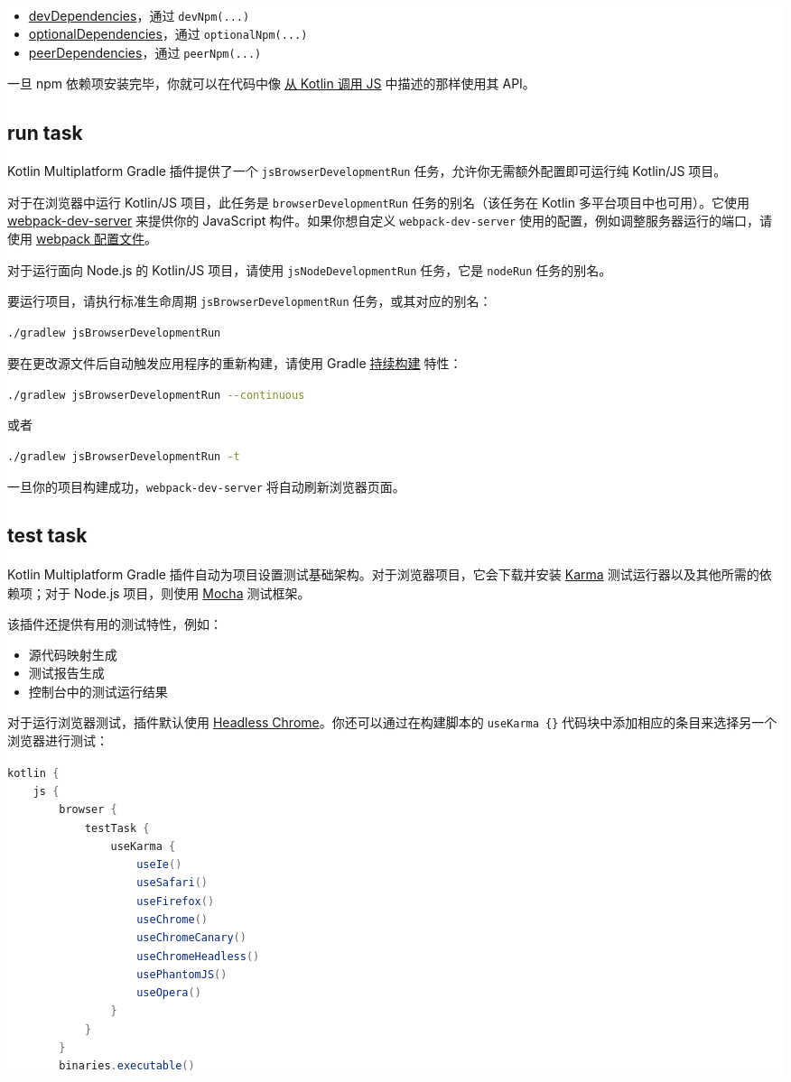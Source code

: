 *   [devDependencies](https://docs.npmjs.com/files/package.json#devdependencies)，通过 `devNpm(...)`
*   [optionalDependencies](https://docs.npmjs.com/files/package.json#optionaldependencies)，通过 `optionalNpm(...)`
*   [peerDependencies](https://docs.npmjs.com/files/package.json#peerdependencies)，通过 `peerNpm(...)`

一旦 npm 依赖项安装完毕，你就可以在代码中像 [从 Kotlin 调用 JS](js-interop.md) 中描述的那样使用其 API。

## run task

Kotlin Multiplatform Gradle 插件提供了一个 `jsBrowserDevelopmentRun` 任务，允许你无需额外配置即可运行纯 Kotlin/JS 项目。

对于在浏览器中运行 Kotlin/JS 项目，此任务是 `browserDevelopmentRun` 任务的别名（该任务在 Kotlin 多平台项目中也可用）。它使用 [webpack-dev-server](https://webpack.js.org/configuration/dev-server/) 来提供你的 JavaScript 构件。如果你想自定义 `webpack-dev-server` 使用的配置，例如调整服务器运行的端口，请使用 [webpack 配置文件](#webpack-bundling)。

对于运行面向 Node.js 的 Kotlin/JS 项目，请使用 `jsNodeDevelopmentRun` 任务，它是 `nodeRun` 任务的别名。

要运行项目，请执行标准生命周期 `jsBrowserDevelopmentRun` 任务，或其对应的别名：

```bash
./gradlew jsBrowserDevelopmentRun
```

要在更改源文件后自动触发应用程序的重新构建，请使用 Gradle [持续构建](https://docs.gradle.org/current/userguide/command_line_interface.html#sec:continuous_build) 特性：

```bash
./gradlew jsBrowserDevelopmentRun --continuous
```

或者

```bash
./gradlew jsBrowserDevelopmentRun -t
```

一旦你的项目构建成功，`webpack-dev-server` 将自动刷新浏览器页面。

## test task

Kotlin Multiplatform Gradle 插件自动为项目设置测试基础架构。对于浏览器项目，它会下载并安装 [Karma](https://karma-runner.github.io/) 测试运行器以及其他所需的依赖项；对于 Node.js 项目，则使用 [Mocha](https://mochajs.org/) 测试框架。

该插件还提供有用的测试特性，例如：

*   源代码映射生成
*   测试报告生成
*   控制台中的测试运行结果

对于运行浏览器测试，插件默认使用 [Headless Chrome](https://chromium.googlesource.com/chromium/src/+/lkgr/headless/README.md)。你还可以通过在构建脚本的 `useKarma {}` 代码块中添加相应的条目来选择另一个浏览器进行测试：

```groovy
kotlin {
    js {
        browser {
            testTask {
                useKarma {
                    useIe()
                    useSafari()
                    useFirefox()
                    useChrome()
                    useChromeCanary()
                    useChromeHeadless()
                    usePhantomJS()
                    useOpera()
                }
            }
        }
        binaries.executable()
```